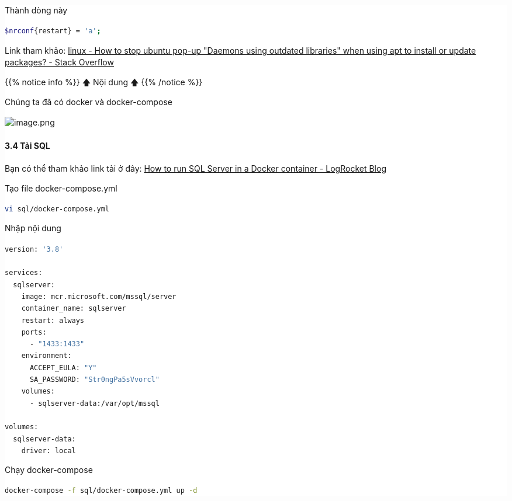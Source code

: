 Thành dòng này

```bash
$nrconf{restart} = 'a'; 
```

Link tham khảo: [linux - How to stop ubuntu pop-up "Daemons using outdated libraries" when using apt to install or update packages? - Stack Overflow](https://stackoverflow.com/questions/73397110/how-to-stop-ubuntu-pop-up-daemons-using-outdated-libraries-when-using-apt-to-i)

{{% notice info %}}
🡅 Nội dung 🡅
{{% /notice %}}

Chúng ta đã có docker và docker-compose

![image.png](/images/2-preparation/2.4-installtools/image6.png?featherlight=false&width=60pc)

#### 3.4 Tải SQL

Bạn có thể tham khảo link tải ở đây: [How to run SQL Server in a Docker container - LogRocket Blog](https://blog.logrocket.com/docker-sql-server/)

Tạo file docker-compose.yml

```bash
vi sql/docker-compose.yml
```

Nhập nội dung 

```bash
version: '3.8'

services:
  sqlserver:
    image: mcr.microsoft.com/mssql/server
    container_name: sqlserver
    restart: always
    ports:
      - "1433:1433"
    environment:
      ACCEPT_EULA: "Y"
      SA_PASSWORD: "Str0ngPa5sVvorcl"
    volumes:
      - sqlserver-data:/var/opt/mssql

volumes:
  sqlserver-data:
    driver: local
```

Chạy docker-compose

```bash
docker-compose -f sql/docker-compose.yml up -d
```
